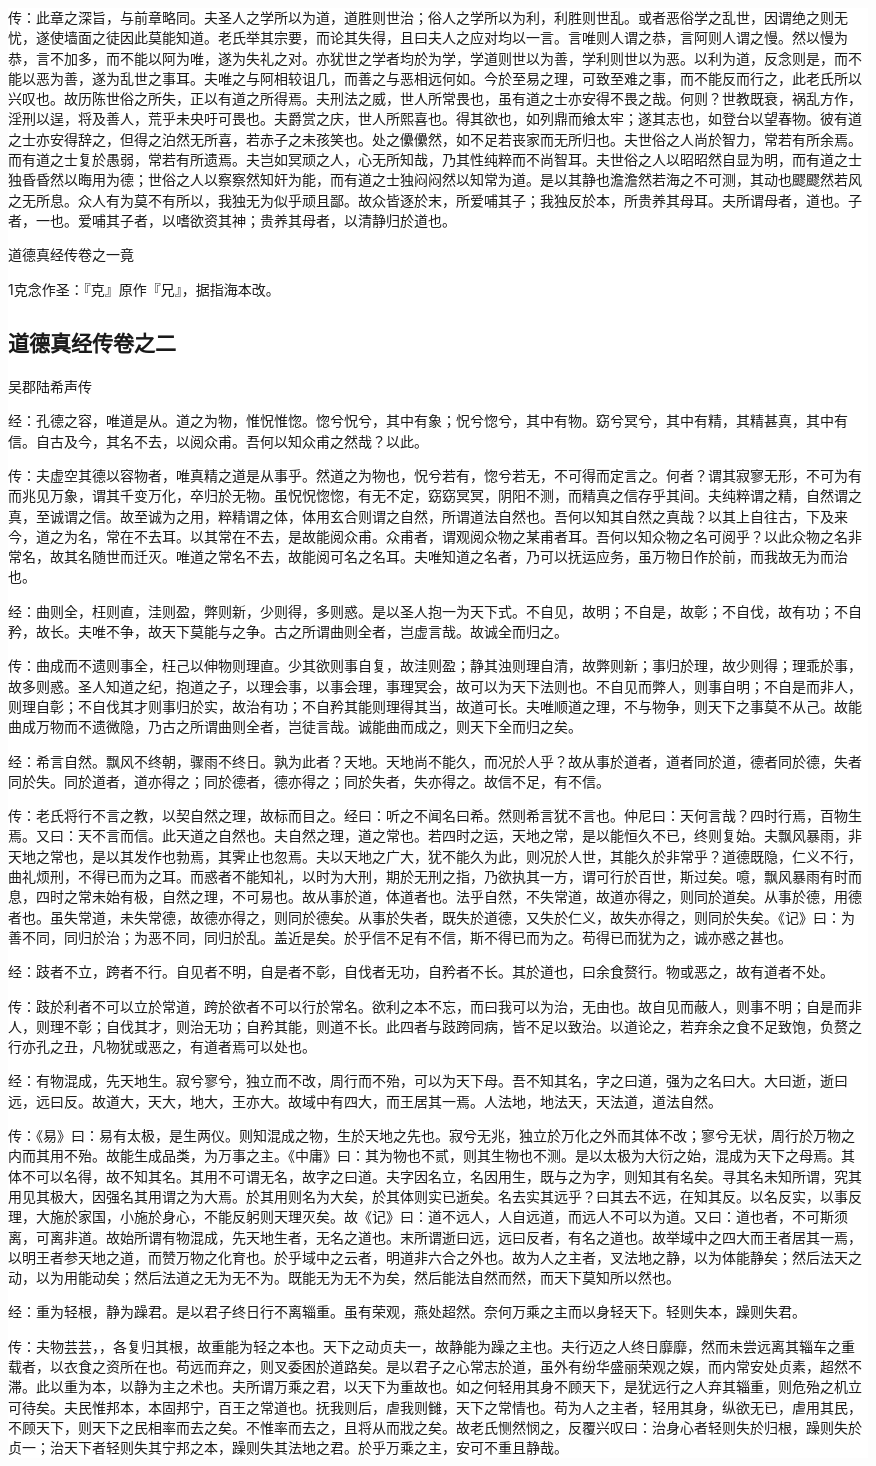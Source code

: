 传：此章之深旨，与前章略同。夫圣人之学所以为道，道胜则世治；俗人之学所以为利，利胜则世乱。或者恶俗学之乱世，因谓绝之则无忧，遂使墙面之徒因此莫能知道。老氏举其宗要，而论其失得，且曰夫人之应对均以一言。言唯则人谓之恭，言阿则人谓之慢。然以慢为恭，言不加多，而不能以阿为唯，遂为失礼之对。亦犹世之学者均於为学，学道则世以为善，学利则世以为恶。以利为道，反念则是，而不能以恶为善，遂为乱世之事耳。夫唯之与阿相较诅几，而善之与恶相远何如。今於至易之理，可致至难之事，而不能反而行之，此老氏所以兴叹也。故历陈世俗之所失，正以有道之所得焉。夫刑法之威，世人所常畏也，虽有道之士亦安得不畏之哉。何则？世教既衰，祸乱方作，淫刑以逞，将及善人，荒乎未央吁可畏也。夫爵赏之庆，世人所熙喜也。得其欲也，如列鼎而飨太牢；遂其志也，如登台以望春物。彼有道之士亦安得辞之，但得之泊然无所喜，若赤子之未孩笑也。处之儽儽然，如不足若丧家而无所归也。夫世俗之人尚於智力，常若有所余焉。而有道之士复於愚弱，常若有所遗焉。夫岂如冥顽之人，心无所知哉，乃其性纯粹而不尚智耳。夫世俗之人以昭昭然自显为明，而有道之士独昏昏然以晦用为德；世俗之人以察察然知奸为能，而有道之士独闷闷然以知常为道。是以其静也澹澹然若海之不可测，其动也飂飂然若风之无所息。众人有为莫不有所以，我独无为似乎顽且鄙。故众皆逐於末，所爱哺其子；我独反於本，所贵养其母耳。夫所谓母者，道也。子者，一也。爱哺其子者，以嗜欲资其神；贵养其母者，以清静归於道也。  

道德真经传卷之一竟  

1克念作圣：『克』原作『兄』，据指海本改。  

## 道德真经传卷之二

吴郡陆希声传  

经：孔德之容，唯道是从。道之为物，惟怳惟惚。惚兮怳兮，其中有象；怳兮惚兮，其中有物。窈兮冥兮，其中有精，其精甚真，其中有信。自古及今，其名不去，以阅众甫。吾何以知众甫之然哉？以此。  

传：夫虚空其德以容物者，唯真精之道是从事乎。然道之为物也，怳兮若有，惚兮若无，不可得而定言之。何者？谓其寂寥无形，不可为有而兆见万象，谓其千变万化，卒归於无物。虽怳怳惚惚，有无不定，窈窈冥冥，阴阳不测，而精真之信存乎其间。夫纯粹谓之精，自然谓之真，至诚谓之信。故至诚为之用，粹精谓之体，体用玄合则谓之自然，所谓道法自然也。吾何以知其自然之真哉？以其上自往古，下及来今，道之为名，常在不去耳。以其常在不去，是故能阅众甫。众甫者，谓观阅众物之某甫者耳。吾何以知众物之名可阅乎？以此众物之名非常名，故其名随世而迁灭。唯道之常名不去，故能阅可名之名耳。夫唯知道之名者，乃可以抚运应务，虽万物日作於前，而我故无为而治也。  

经：曲则全，枉则直，洼则盈，弊则新，少则得，多则惑。是以圣人抱一为天下式。不自见，故明；不自是，故彰；不自伐，故有功；不自矜，故长。夫唯不争，故天下莫能与之争。古之所谓曲则全者，岂虚言哉。故诚全而归之。  

传：曲成而不遗则事全，枉己以伸物则理直。少其欲则事自复，故洼则盈；静其浊则理自清，故弊则新；事归於理，故少则得；理乖於事，故多则惑。圣人知道之纪，抱道之子，以理会事，以事会理，事理冥会，故可以为天下法则也。不自见而弊人，则事自明；不自是而非人，则理自彰；不自伐其才则事归於实，故治有功；不自矜其能则理得其当，故道可长。夫唯顺道之理，不与物争，则天下之事莫不从己。故能曲成万物而不遗微隐，乃古之所谓曲则全者，岂徒言哉。诚能曲而成之，则天下全而归之矣。  

经：希言自然。飘风不终朝，骤雨不终日。孰为此者？天地。天地尚不能久，而况於人乎？故从事於道者，道者同於道，德者同於德，失者同於失。同於道者，道亦得之；同於德者，德亦得之；同於失者，失亦得之。故信不足，有不信。  

传：老氏将行不言之教，以契自然之理，故标而目之。经曰：听之不闻名曰希。然则希言犹不言也。仲尼曰：天何言哉？四时行焉，百物生焉。又曰：天不言而信。此天道之自然也。夫自然之理，道之常也。若四时之运，天地之常，是以能恒久不已，终则复始。夫飘风暴雨，非天地之常也，是以其发作也勃焉，其霁止也忽焉。夫以天地之广大，犹不能久为此，则况於人世，其能久於非常乎？道德既隐，仁义不行，曲礼烦刑，不得已而为之耳。而惑者不能知礼，以时为大刑，期於无刑之指，乃欲执其一方，谓可行於百世，斯过矣。噫，飘风暴雨有时而息，四时之常未始有极，自然之理，不可易也。故从事於道，体道者也。法乎自然，不失常道，故道亦得之，则同於道矣。从事於德，用德者也。虽失常道，未失常德，故德亦得之，则同於德矣。从事於失者，既失於道德，又失於仁义，故失亦得之，则同於失矣。《记》曰：为善不同，同归於治；为恶不同，同归於乱。盖近是矣。於乎信不足有不信，斯不得已而为之。苟得已而犹为之，诚亦惑之甚也。  

经：跂者不立，跨者不行。自见者不明，自是者不彰，自伐者无功，自矜者不长。其於道也，曰余食赘行。物或恶之，故有道者不处。  

传：跂於利者不可以立於常道，跨於欲者不可以行於常名。欲利之本不忘，而曰我可以为治，无由也。故自见而蔽人，则事不明；自是而非人，则理不彰；自伐其才，则治无功；自矜其能，则道不长。此四者与跂跨同病，皆不足以致治。以道论之，若弃余之食不足致饱，负赘之行亦孔之丑，凡物犹或恶之，有道者焉可以处也。  

经：有物混成，先天地生。寂兮寥兮，独立而不改，周行而不殆，可以为天下母。吾不知其名，字之曰道，强为之名曰大。大曰逝，逝曰远，远曰反。故道大，天大，地大，王亦大。故域中有四大，而王居其一焉。人法地，地法天，天法道，道法自然。  

传：《易》曰：易有太极，是生两仪。则知混成之物，生於天地之先也。寂兮无兆，独立於万化之外而其体不改；寥兮无状，周行於万物之内而其用不殆。故能生成品类，为万事之主。《中庸》曰：其为物也不贰，则其生物也不测。是以太极为大衍之始，混成为天下之母焉。其体不可以名得，故不知其名。其用不可谓无名，故字之曰道。夫字因名立，名因用生，既与之为字，则知其有名矣。寻其名未知所谓，究其用见其极大，因强名其用谓之为大焉。於其用则名为大矣，於其体则实已逝矣。名去实其远乎？曰其去不远，在知其反。以名反实，以事反理，大施於家国，小施於身心，不能反躬则天理灭矣。故《记》曰：道不远人，人自远道，而远人不可以为道。又曰：道也者，不可斯须离，可离非道。故始所谓有物混成，先天地生者，无名之道也。末所谓逝曰远，远曰反者，有名之道也。故举域中之四大而王者居其一焉，以明王者参天地之道，而赞万物之化育也。於乎域中之云者，明道非六合之外也。故为人之主者，叉法地之静，以为体能静矣；然后法天之动，以为用能动矣；然后法道之无为无不为。既能无为无不为矣，然后能法自然而然，而天下莫知所以然也。  

经：重为轻根，静为躁君。是以君子终日行不离辎重。虽有荣观，燕处超然。奈何万乘之主而以身轻天下。轻则失本，躁则失君。  

传：夫物芸芸，，各复归其根，故重能为轻之本也。天下之动贞夫一，故静能为躁之主也。夫行迈之人终日靡靡，然而未尝远离其辎车之重载者，以衣食之资所在也。苟远而弃之，则叉委困於道路矣。是以君子之心常志於道，虽外有纷华盛丽荣观之娱，而内常安处贞素，超然不滞。此以重为本，以静为主之术也。夫所谓万乘之君，以天下为重故也。如之何轻用其身不顾天下，是犹远行之人弃其辎重，则危殆之机立可待矣。夫民惟邦本，本固邦宁，百王之常道也。抚我则后，虐我则雠，天下之常情也。苟为人之主者，轻用其身，纵欲无已，虐用其民，不顾天下，则天下之民相率而去之矣。不惟率而去之，且将从而戕之矣。故老氏恻然悯之，反覆兴叹曰：治身心者轻则失於归根，躁则失於贞一；治天下者轻则失其宁邦之本，躁则失其法地之君。於乎万乘之主，安可不重且静哉。  
